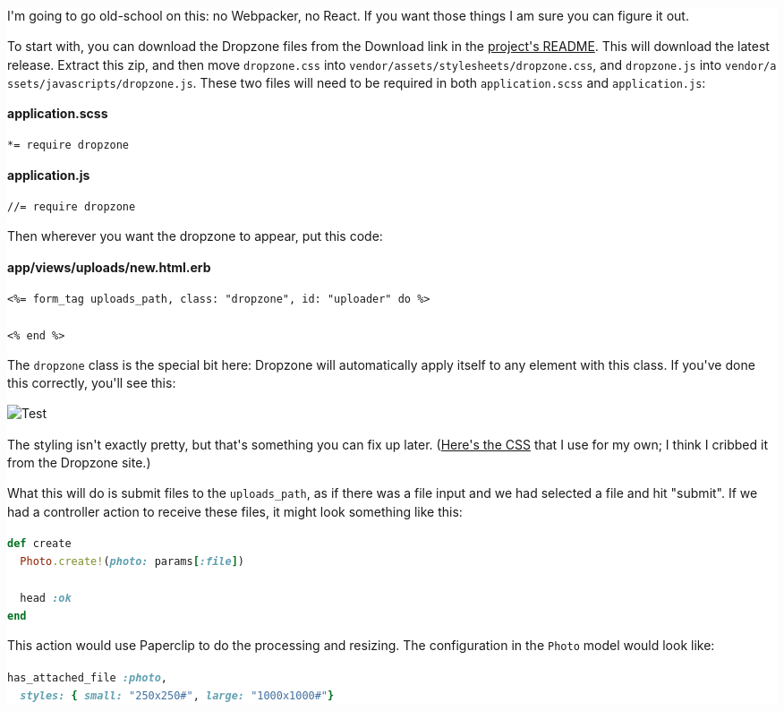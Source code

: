 I'm going to go old-school on this: no Webpacker, no React. If you want those things I am sure you can figure it out.

To start with, you can download the Dropzone files from the Download link in the [project's README](https://gitlab.com/meno/dropzone/blob/master/README.md). This will download the latest release. Extract this zip, and then move `dropzone.css` into `vendor/assets/stylesheets/dropzone.css`, and `dropzone.js` into `vendor/assets/javascripts/dropzone.js`. These two files will need to be required in both `application.scss` and `application.js`:

**application.scss**

```
*= require dropzone
```

**application.js**

```
//= require dropzone
```

Then wherever you want the dropzone to appear, put this code:

**app/views/uploads/new.html.erb**

```erb
<%= form_tag uploads_path, class: "dropzone", id: "uploader" do %>

<% end %>
```

The `dropzone` class is the special bit here: Dropzone will automatically apply itself to any element with this class. If you've done this correctly, you'll see this:

![Test](/images/dropzone/drop-files-to-upload.png)

The styling isn't exactly pretty, but that's something you can fix up later. ([Here's the CSS](https://gist.github.com/radar/4e2957edf84efb40e222b43439e772a1) that I use for my own; I think I cribbed it from the Dropzone site.)

What this will do is submit files to the `uploads_path`, as if there was a file input and we had selected a file and hit "submit". If we had a controller action to receive these files, it might look something like this:

```ruby
def create
  Photo.create!(photo: params[:file])

  head :ok
end
```

This action would use Paperclip to do the processing and resizing. The configuration in the `Photo` model would look like:

```ruby
has_attached_file :photo,
  styles: { small: "250x250#", large: "1000x1000#"}
```
